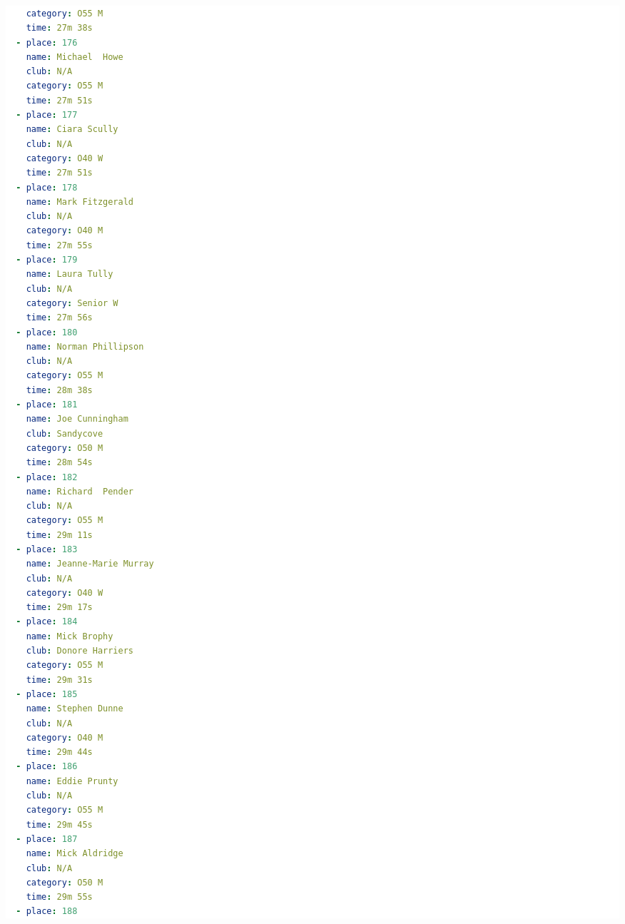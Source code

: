 ```yaml
    category: O55 M
    time: 27m 38s
  - place: 176
    name: Michael  Howe
    club: N/A
    category: O55 M
    time: 27m 51s
  - place: 177
    name: Ciara Scully
    club: N/A
    category: O40 W
    time: 27m 51s
  - place: 178
    name: Mark Fitzgerald
    club: N/A
    category: O40 M
    time: 27m 55s
  - place: 179
    name: Laura Tully
    club: N/A
    category: Senior W
    time: 27m 56s
  - place: 180
    name: Norman Phillipson
    club: N/A
    category: O55 M
    time: 28m 38s
  - place: 181
    name: Joe Cunningham
    club: Sandycove
    category: O50 M
    time: 28m 54s
  - place: 182
    name: Richard  Pender
    club: N/A
    category: O55 M
    time: 29m 11s
  - place: 183
    name: Jeanne-Marie Murray
    club: N/A
    category: O40 W
    time: 29m 17s
  - place: 184
    name: Mick Brophy
    club: Donore Harriers
    category: O55 M
    time: 29m 31s
  - place: 185
    name: Stephen Dunne
    club: N/A
    category: O40 M
    time: 29m 44s
  - place: 186
    name: Eddie Prunty
    club: N/A
    category: O55 M
    time: 29m 45s
  - place: 187
    name: Mick Aldridge
    club: N/A
    category: O50 M
    time: 29m 55s
  - place: 188
```